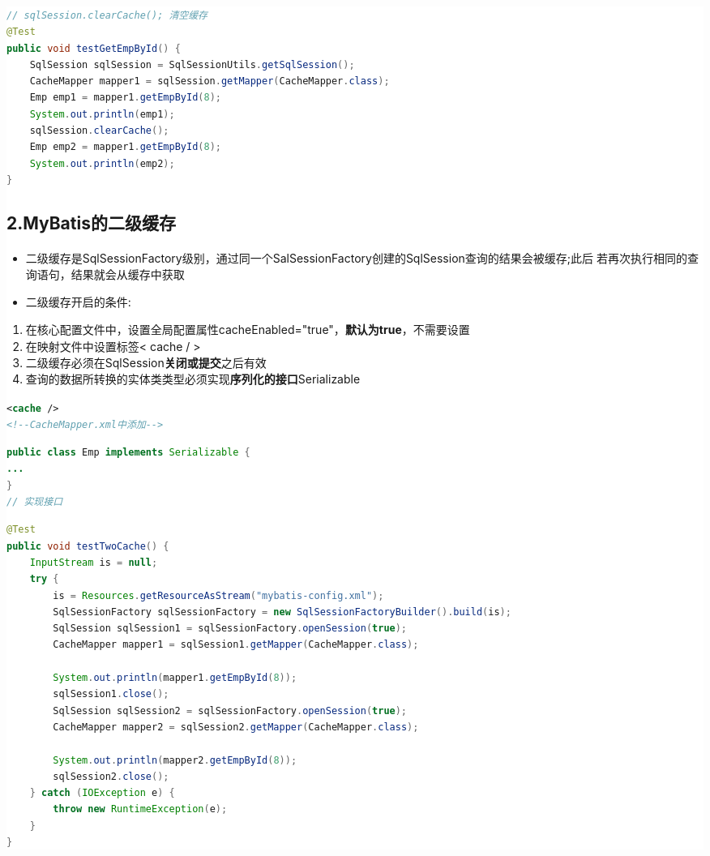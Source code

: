 ```java
// sqlSession.clearCache(); 清空缓存
@Test
public void testGetEmpById() {
    SqlSession sqlSession = SqlSessionUtils.getSqlSession();
    CacheMapper mapper1 = sqlSession.getMapper(CacheMapper.class);
    Emp emp1 = mapper1.getEmpById(8);
    System.out.println(emp1);
    sqlSession.clearCache();
    Emp emp2 = mapper1.getEmpById(8);
    System.out.println(emp2);
}
```



## 2.MyBatis的二级缓存

- 二级缓存是SqlSessionFactory级别，通过同一个SalSessionFactory创建的SqlSession查询的结果会被缓存;此后
  若再次执行相同的查询语句，结果就会从缓存中获取

```java

```



- 二级缓存开启的条件:

1. 在核心配置文件中，设置全局配置属性cacheEnabled="true"，**默认为true**，不需要设置
2. 在映射文件中设置标签< cache / >
3. 二级缓存必须在SqlSession**关闭或提交**之后有效
4. 查询的数据所转换的实体类类型必须实现**序列化的接口**Serializable

```xml
<cache />
<!--CacheMapper.xml中添加-->
```

```java
public class Emp implements Serializable {
...
}
// 实现接口
```

```java
@Test
public void testTwoCache() {
    InputStream is = null;
    try {
        is = Resources.getResourceAsStream("mybatis-config.xml");
        SqlSessionFactory sqlSessionFactory = new SqlSessionFactoryBuilder().build(is);
        SqlSession sqlSession1 = sqlSessionFactory.openSession(true);
        CacheMapper mapper1 = sqlSession1.getMapper(CacheMapper.class);

        System.out.println(mapper1.getEmpById(8));
        sqlSession1.close();
        SqlSession sqlSession2 = sqlSessionFactory.openSession(true);
        CacheMapper mapper2 = sqlSession2.getMapper(CacheMapper.class);

        System.out.println(mapper2.getEmpById(8));
        sqlSession2.close();
    } catch (IOException e) {
        throw new RuntimeException(e);
    }
}
```
